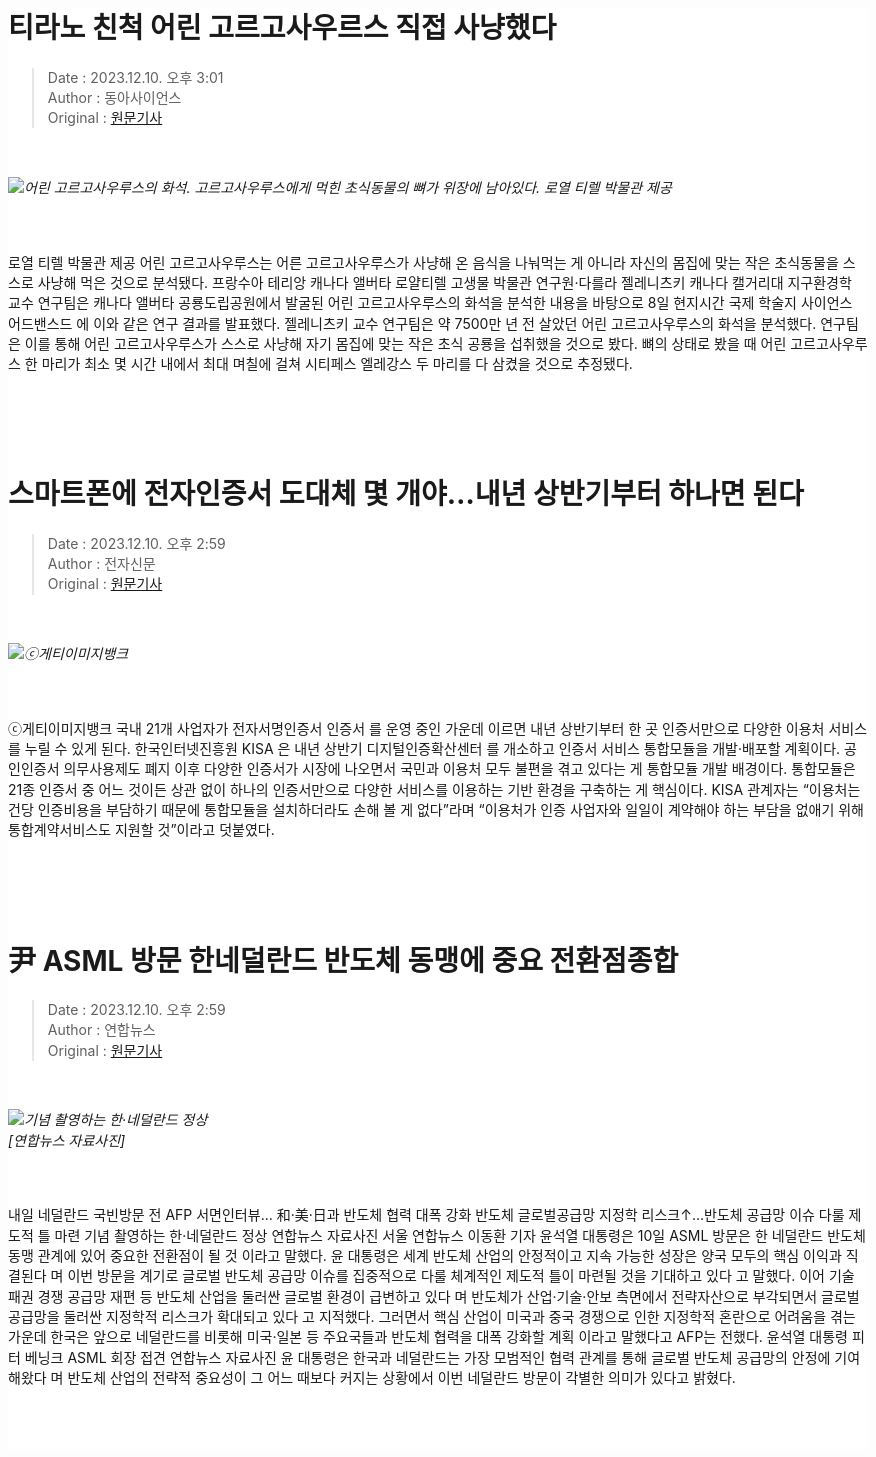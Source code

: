   
# 티라노 친척 어린 고르고사우르스 직접 사냥했다  
  
> Date : 2023.12.10. 오후 3:01  
> Author : 동아사이언스  
> Original : [원문기사](https://n.news.naver.com/mnews/article/584/0000025233?sid=105)  
<br/>  
  
<img src="https://imgnews.pstatic.net/image/584/2023/12/10/0000025233_001_20231210150101494.jpg?type=w647" id="img1"></img><em class="img_desc">어린 고르고사우루스의 화석. 고르고사우루스에게 먹힌 초식동물의 뼈가 위장에 남아있다. 로열 티렐 박물관 제공</em>  
<br/><br/>  
  
로열 티렐 박물관 제공 어린 고르고사우루스는 어른 고르고사우루스가 사냥해 온 음식을 나눠먹는 게 아니라 자신의 몸집에 맞는 작은 초식동물을 스스로 사냥해 먹은 것으로 분석됐다.
프랑수아 테리앙 캐나다 앨버타 로얄티렐 고생물 박물관 연구원·다를라 젤레니츠키 캐나다 캘거리대 지구환경학 교수 연구팀은 캐나다 앨버타 공룡도립공원에서 발굴된 어린 고르고사우루스의 화석을 분석한 내용을 바탕으로 8일 현지시간 국제 학술지 사이언스 어드밴스드 에 이와 같은 연구 결과를 발표했다.
젤레니츠키 교수 연구팀은 약 7500만 년 전 살았던 어린 고르고사우루스의 화석을 분석했다.
연구팀은 이를 통해 어린 고르고사우루스가 스스로 사냥해 자기 몸집에 맞는 작은 초식 공룡을 섭취했을 것으로 봤다.
뼈의 상태로 봤을 때 어린 고르고사우루스 한 마리가 최소 몇 시간 내에서 최대 며칠에 걸쳐 시티페스 엘레강스 두 마리를 다 삼켰을 것으로 추정됐다.  
<br/><br/><br/>  

  
# 스마트폰에 전자인증서 도대체 몇 개야…내년 상반기부터 하나면 된다  
  
> Date : 2023.12.10. 오후 2:59  
> Author : 전자신문  
> Original : [원문기사](https://n.news.naver.com/mnews/article/030/0003164248?sid=105)  
<br/>  
  
<img src="https://imgnews.pstatic.net/image/030/2023/12/10/0003164248_001_20231210145901056.jpg?type=w647" id="img1"></img><em class="img_desc">ⓒ게티이미지뱅크</em>  
<br/><br/>  
  
ⓒ게티이미지뱅크 국내 21개 사업자가 전자서명인증서 인증서 를 운영 중인 가운데 이르면 내년 상반기부터 한 곳 인증서만으로 다양한 이용처 서비스를 누릴 수 있게 된다.
한국인터넷진흥원 KISA 은 내년 상반기 디지털인증확산센터 를 개소하고 인증서 서비스 통합모듈을 개발·배포할 계획이다.
공인인증서 의무사용제도 폐지 이후 다양한 인증서가 시장에 나오면서 국민과 이용처 모두 불편을 겪고 있다는 게 통합모듈 개발 배경이다.
통합모듈은 21종 인증서 중 어느 것이든 상관 없이 하나의 인증서만으로 다양한 서비스를 이용하는 기반 환경을 구축하는 게 핵심이다.
KISA 관계자는 “이용처는 건당 인증비용을 부담하기 때문에 통합모듈을 설치하더라도 손해 볼 게 없다”라며 “이용처가 인증 사업자와 일일이 계약해야 하는 부담을 없애기 위해 통합계약서비스도 지원할 것”이라고 덧붙였다.  
<br/><br/><br/>  

  
# 尹 ASML 방문 한네덜란드 반도체 동맹에 중요 전환점종합  
  
> Date : 2023.12.10. 오후 2:59  
> Author : 연합뉴스  
> Original : [원문기사](https://n.news.naver.com/mnews/article/001/0014381687?sid=105)  
<br/>  
  
<img src="https://imgnews.pstatic.net/image/001/2023/12/10/PYH2022062919970001300_P4_20231210145908801.jpg?type=w647" id="img1"></img><em class="img_desc">기념 촬영하는 한·네덜란드 정상<br/>[연합뉴스 자료사진]</em>  
<br/><br/>  
  
내일 네덜란드 국빈방문 전 AFP 서면인터뷰… 和·美·日과 반도체 협력 대폭 강화 반도체 글로벌공급망 지정학 리스크↑…반도체 공급망 이슈 다룰 제도적 틀 마련 기념 촬영하는 한·네덜란드 정상 연합뉴스 자료사진 서울 연합뉴스 이동환 기자 윤석열 대통령은 10일 ASML 방문은 한 네덜란드 반도체 동맹 관계에 있어 중요한 전환점이 될 것 이라고 말했다.
윤 대통령은 세계 반도체 산업의 안정적이고 지속 가능한 성장은 양국 모두의 핵심 이익과 직결된다 며 이번 방문을 계기로 글로벌 반도체 공급망 이슈를 집중적으로 다룰 체계적인 제도적 틀이 마련될 것을 기대하고 있다 고 말했다.
이어 기술 패권 경쟁 공급망 재편 등 반도체 산업을 둘러싼 글로벌 환경이 급변하고 있다 며 반도체가 산업·기술·안보 측면에서 전략자산으로 부각되면서 글로벌 공급망을 둘러싼 지정학적 리스크가 확대되고 있다 고 지적했다.
그러면서 핵심 산업이 미국과 중국 경쟁으로 인한 지정학적 혼란으로 어려움을 겪는 가운데 한국은 앞으로 네덜란드를 비롯해 미국·일본 등 주요국들과 반도체 협력을 대폭 강화할 계획 이라고 말했다고 AFP는 전했다.
윤석열 대통령 피터 베닝크 ASML 회장 접견 연합뉴스 자료사진 윤 대통령은 한국과 네덜란드는 가장 모범적인 협력 관계를 통해 글로벌 반도체 공급망의 안정에 기여해왔다 며 반도체 산업의 전략적 중요성이 그 어느 때보다 커지는 상황에서 이번 네덜란드 방문이 각별한 의미가 있다고 밝혔다.  
<br/><br/><br/>  
